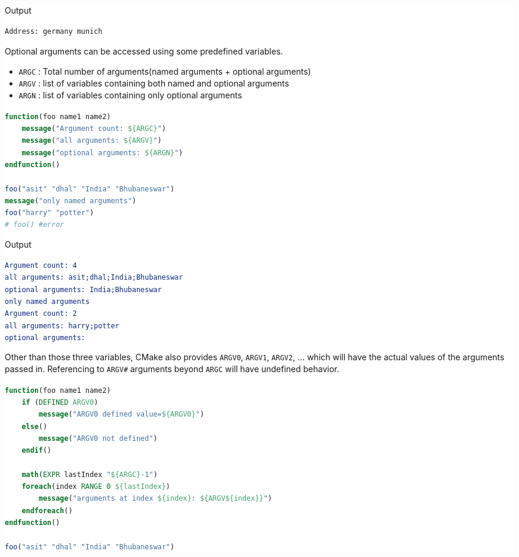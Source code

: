 Output

```
Address: germany munich
```

Optional arguments can be accessed using some predefined variables.

- `ARGC` : Total number of arguments(named arguments + optional arguments)
- `ARGV` : list of variables containing both named and optional arguments
- `ARGN` : list of variables containing only optional arguments

```cmake
function(foo name1 name2)
    message("Argument count: ${ARGC}")
    message("all arguments: ${ARGV}")
    message("optional arguments: ${ARGN}")
endfunction()

foo("asit" "dhal" "India" "Bhubaneswar")
message("only named arguments")
foo("harry" "potter")
# foo() #error
```

Output

```cmake
Argument count: 4
all arguments: asit;dhal;India;Bhubaneswar
optional arguments: India;Bhubaneswar
only named arguments
Argument count: 2
all arguments: harry;potter
optional arguments:
```

Other than those three variables, CMake also provides `ARGV0`, `ARGV1`, `ARGV2`, … which will have the actual values of the arguments passed in. Referencing to `ARGV#` arguments beyond `ARGC` will have undefined behavior.

```cmake
function(foo name1 name2)
    if (DEFINED ARGV0)
        message("ARGV0 defined value=${ARGV0}")
    else()
        message("ARGV0 not defined")
    endif()

    math(EXPR lastIndex "${ARGC}-1")
    foreach(index RANGE 0 ${lastIndex})
        message("arguments at index ${index}: ${ARGV${index}}")
    endforeach()
endfunction()

foo("asit" "dhal" "India" "Bhubaneswar")
```
